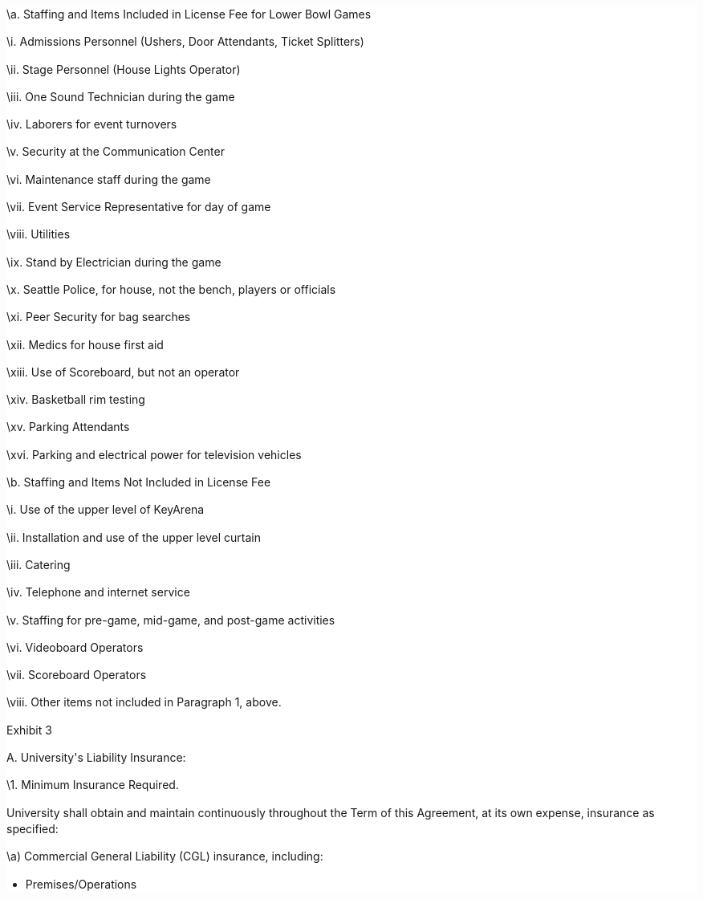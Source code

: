 \a. Staffing and Items Included in License Fee for Lower Bowl Games  
  
\i. Admissions Personnel (Ushers, Door Attendants, Ticket Splitters)  
  
\ii. Stage Personnel (House Lights Operator)  
  
\iii. One Sound Technician during the game  
  
\iv. Laborers for event turnovers  
  
\v. Security at the Communication Center  
  
\vi. Maintenance staff during the game  
  
\vii. Event Service Representative for day of game  
  
\viii. Utilities  
  
\ix. Stand by Electrician during the game  
  
\x. Seattle Police, for house, not the bench, players or officials  
  
\xi. Peer Security for bag searches  
  
\xii. Medics for house first aid  
  
\xiii. Use of Scoreboard, but not an operator  
  
\xiv. Basketball rim testing  
  
\xv. Parking Attendants  
  
\xvi. Parking and electrical power for television vehicles  
  
\b. Staffing and Items Not Included in License Fee  
  
\i. Use of the upper level of KeyArena  
  
\ii. Installation and use of the upper level curtain  
  
\iii. Catering  
  
\iv. Telephone and internet service  
  
\v. Staffing for pre-game, mid-game, and post-game activities  
  
\vi. Videoboard Operators  
  
\vii. Scoreboard Operators  
  
\viii. Other items not included in Paragraph 1, above.  
  
Exhibit 3  
  
A. University's Liability Insurance:  
  
\1. Minimum Insurance Required.  
  
University shall obtain and maintain continuously throughout the Term of this Agreement, at its own expense, insurance as specified:  
  
\a) Commercial General Liability (CGL) insurance, including:  
  
- Premises/Operations  
  